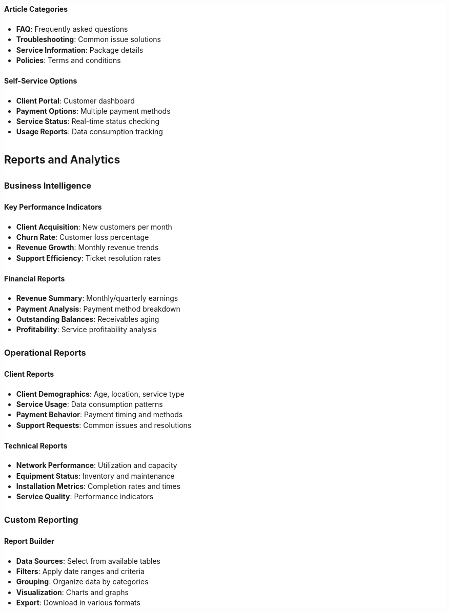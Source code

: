 #### Article Categories
- **FAQ**: Frequently asked questions
- **Troubleshooting**: Common issue solutions
- **Service Information**: Package details
- **Policies**: Terms and conditions

#### Self-Service Options
- **Client Portal**: Customer dashboard
- **Payment Options**: Multiple payment methods
- **Service Status**: Real-time status checking
- **Usage Reports**: Data consumption tracking

## Reports and Analytics

### Business Intelligence

#### Key Performance Indicators
- **Client Acquisition**: New customers per month
- **Churn Rate**: Customer loss percentage
- **Revenue Growth**: Monthly revenue trends
- **Support Efficiency**: Ticket resolution rates

#### Financial Reports
- **Revenue Summary**: Monthly/quarterly earnings
- **Payment Analysis**: Payment method breakdown
- **Outstanding Balances**: Receivables aging
- **Profitability**: Service profitability analysis

### Operational Reports

#### Client Reports
- **Client Demographics**: Age, location, service type
- **Service Usage**: Data consumption patterns
- **Payment Behavior**: Payment timing and methods
- **Support Requests**: Common issues and resolutions

#### Technical Reports
- **Network Performance**: Utilization and capacity
- **Equipment Status**: Inventory and maintenance
- **Installation Metrics**: Completion rates and times
- **Service Quality**: Performance indicators

### Custom Reporting

#### Report Builder
- **Data Sources**: Select from available tables
- **Filters**: Apply date ranges and criteria
- **Grouping**: Organize data by categories
- **Visualization**: Charts and graphs
- **Export**: Download in various formats
